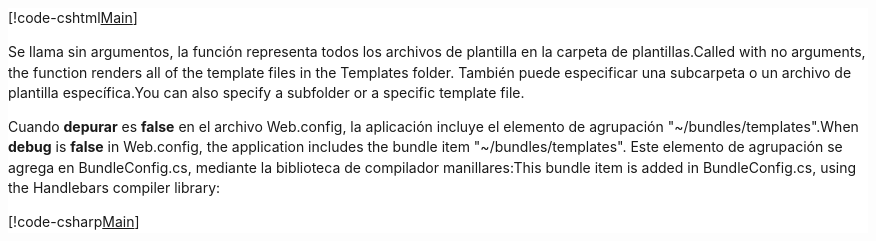 [!code-cshtml[Main](emberjs-template/samples/sample13.cshtml)]

<span data-ttu-id="b68f4-196">Se llama sin argumentos, la función representa todos los archivos de plantilla en la carpeta de plantillas.</span><span class="sxs-lookup"><span data-stu-id="b68f4-196">Called with no arguments, the function renders all of the template files in the Templates folder.</span></span> <span data-ttu-id="b68f4-197">También puede especificar una subcarpeta o un archivo de plantilla específica.</span><span class="sxs-lookup"><span data-stu-id="b68f4-197">You can also specify a subfolder or a specific template file.</span></span>

<span data-ttu-id="b68f4-198">Cuando **depurar** es **false** en el archivo Web.config, la aplicación incluye el elemento de agrupación "~/bundles/templates".</span><span class="sxs-lookup"><span data-stu-id="b68f4-198">When **debug** is **false** in Web.config, the application includes the bundle item "~/bundles/templates".</span></span> <span data-ttu-id="b68f4-199">Este elemento de agrupación se agrega en BundleConfig.cs, mediante la biblioteca de compilador manillares:</span><span class="sxs-lookup"><span data-stu-id="b68f4-199">This bundle item is added in BundleConfig.cs, using the Handlebars compiler library:</span></span>

[!code-csharp[Main](emberjs-template/samples/sample14.cs)]
